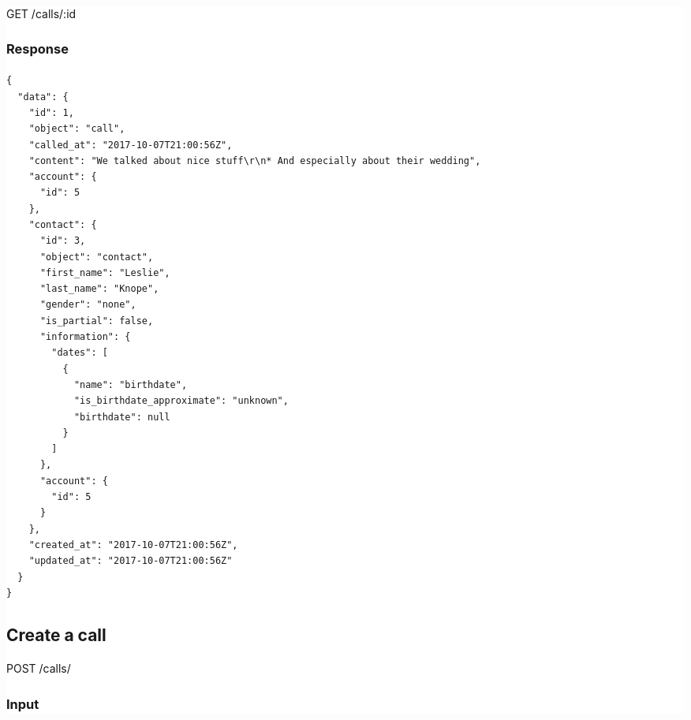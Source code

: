 <span class="url">
  GET /calls/:id
</span>

<a id="markdown-response-2" name="response-2"></a>
### Response

<pre><code class="json">{
  "data": {
    "id": 1,
    "object": "call",
    "called_at": "2017-10-07T21:00:56Z",
    "content": "We talked about nice stuff\r\n* And especially about their wedding",
    "account": {
      "id": 5
    },
    "contact": {
      "id": 3,
      "object": "contact",
      "first_name": "Leslie",
      "last_name": "Knope",
      "gender": "none",
      "is_partial": false,
      "information": {
        "dates": [
          {
            "name": "birthdate",
            "is_birthdate_approximate": "unknown",
            "birthdate": null
          }
        ]
      },
      "account": {
        "id": 5
      }
    },
    "created_at": "2017-10-07T21:00:56Z",
    "updated_at": "2017-10-07T21:00:56Z"
  }
}</code></pre>

<a name="create-a-call"></a>
<a id="markdown-create-a-call" name="create-a-call"></a>
## Create a call

<span class="url">
  POST /calls/
</span>

<a id="markdown-input" name="input"></a>
### Input
